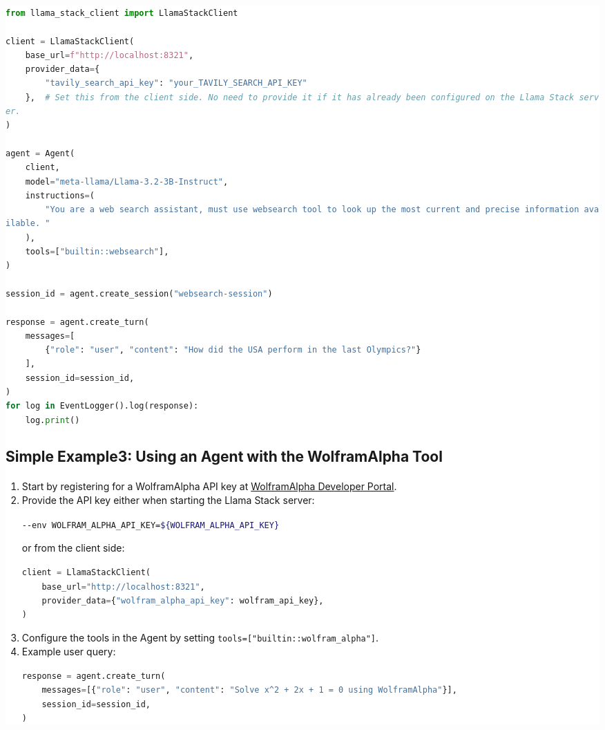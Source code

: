 ```python
from llama_stack_client import LlamaStackClient

client = LlamaStackClient(
    base_url=f"http://localhost:8321",
    provider_data={
        "tavily_search_api_key": "your_TAVILY_SEARCH_API_KEY"
    },  # Set this from the client side. No need to provide it if it has already been configured on the Llama Stack server.
)

agent = Agent(
    client,
    model="meta-llama/Llama-3.2-3B-Instruct",
    instructions=(
        "You are a web search assistant, must use websearch tool to look up the most current and precise information available. "
    ),
    tools=["builtin::websearch"],
)

session_id = agent.create_session("websearch-session")

response = agent.create_turn(
    messages=[
        {"role": "user", "content": "How did the USA perform in the last Olympics?"}
    ],
    session_id=session_id,
)
for log in EventLogger().log(response):
    log.print()
```

## Simple Example3: Using an Agent with the WolframAlpha Tool
1. Start by registering for a WolframAlpha API key at [WolframAlpha Developer Portal](https://developer.wolframalpha.com/access).
2. Provide the API key either when starting the Llama Stack server:
    ```bash
    --env WOLFRAM_ALPHA_API_KEY=${WOLFRAM_ALPHA_API_KEY}
    ```
    or from the client side:
    ```python
    client = LlamaStackClient(
        base_url="http://localhost:8321",
        provider_data={"wolfram_alpha_api_key": wolfram_api_key},
    )
    ```
3. Configure the tools in the Agent by setting `tools=["builtin::wolfram_alpha"]`.
4. Example user query:
    ```python
    response = agent.create_turn(
        messages=[{"role": "user", "content": "Solve x^2 + 2x + 1 = 0 using WolframAlpha"}],
        session_id=session_id,
    )
    ```
```
